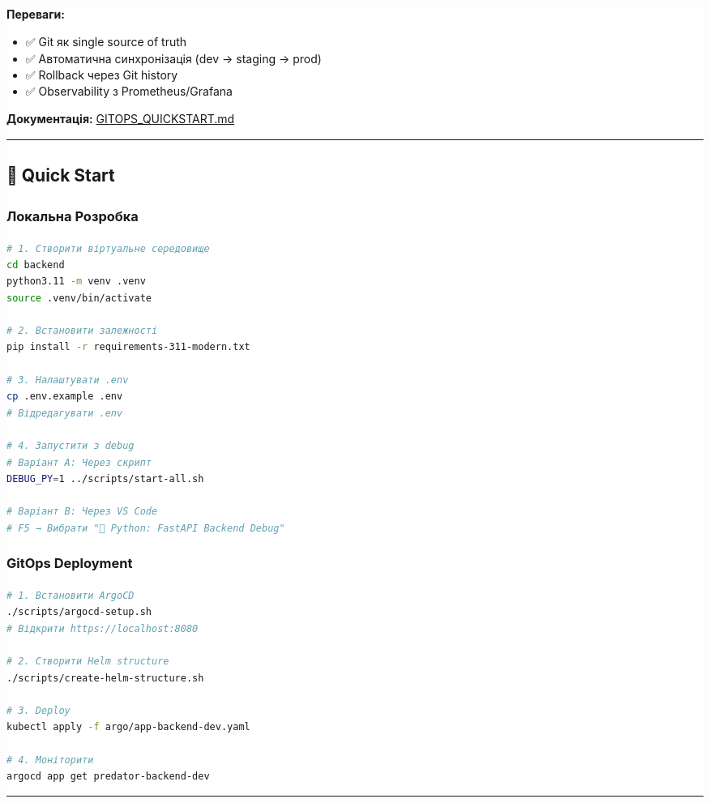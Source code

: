 **Переваги:**
- ✅ Git як single source of truth
- ✅ Автоматична синхронізація (dev → staging → prod)
- ✅ Rollback через Git history
- ✅ Observability з Prometheus/Grafana

**Документація:** [GITOPS_QUICKSTART.md](GITOPS_QUICKSTART.md)

---

## 🚀 Quick Start

### Локальна Розробка

```bash
# 1. Створити віртуальне середовище
cd backend
python3.11 -m venv .venv
source .venv/bin/activate

# 2. Встановити залежності
pip install -r requirements-311-modern.txt

# 3. Налаштувати .env
cp .env.example .env
# Відредагувати .env

# 4. Запустити з debug
# Варіант A: Через скрипт
DEBUG_PY=1 ../scripts/start-all.sh

# Варіант B: Через VS Code
# F5 → Вибрати "🐍 Python: FastAPI Backend Debug"
```

### GitOps Deployment

```bash
# 1. Встановити ArgoCD
./scripts/argocd-setup.sh
# Відкрити https://localhost:8080

# 2. Створити Helm structure
./scripts/create-helm-structure.sh

# 3. Deploy
kubectl apply -f argo/app-backend-dev.yaml

# 4. Моніторити
argocd app get predator-backend-dev
```

---
